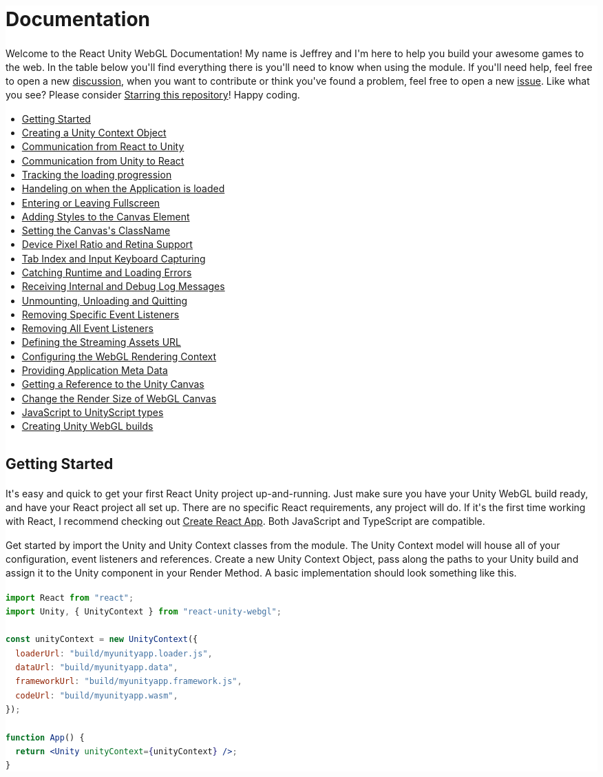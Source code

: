 # Documentation

Welcome to the React Unity WebGL Documentation! My name is Jeffrey and I'm here to help you build your awesome games to the web. In the table below you'll find everything there is you'll need to know when using the module. If you'll need help, feel free to open a new [discussion](https://github.com/jeffreylanters/react-unity-webgl/discussions), when you want to contribute or think you've found a problem, feel free to open a new [issue](https://github.com/jeffreylanters/react-unity-webgl/issues). Like what you see? Please consider [Starring this repository](https://github.com/jeffreylanters/react-unity-webgl/stargazers)! Happy coding.

- [Getting Started](#getting-started)
- [Creating a Unity Context Object](#creating-a-unity-context-object)
- [Communication from React to Unity](#communication-from-react-to-unity)
- [Communication from Unity to React](#communication-from-unity-to-react)
- [Tracking the loading progression](#tracking-the-loading-progression)
- [Handeling on when the Application is loaded](#handeling-on-when-the-application-is-loaded)
- [Entering or Leaving Fullscreen](#entering-or-leaving-fullscreen)
- [Adding Styles to the Canvas Element](#adding-styles-to-the-canvas-element)
- [Setting the Canvas's ClassName](#setting-the-canvass-classname)
- [Device Pixel Ratio and Retina Support](#device-pixel-ratio-and-retina-support)
- [Tab Index and Input Keyboard Capturing](#tab-index-and-input-keyboard-capturing)
- [Catching Runtime and Loading Errors](#catching-runtime-and-loading-errors)
- [Receiving Internal and Debug Log Messages](#receiving-internal-and-debug-log-messages)
- [Unmounting, Unloading and Quitting](#unmounting-unloading-and-quitting)
- [Removing Specific Event Listeners](#removing-specific-event-listeners)
- [Removing All Event Listeners](#removing-all-event-listeners)
- [Defining the Streaming Assets URL](#defining-the-streaming-assets-url)
- [Configuring the WebGL Rendering Context](#configuring-the-webgl-rendering-context)
- [Providing Application Meta Data](#providing-application-meta-data)
- [Getting a Reference to the Unity Canvas](#getting-a-reference-to-the-unity-canvas)
- [Change the Render Size of WebGL Canvas](#change-the-render-size-of-webgl-canvas)
- [JavaScript to UnityScript types](#javascript-to-unityscript-types)
- [Creating Unity WebGL builds](#creating-unity-webgl-builds)

## Getting Started

It's easy and quick to get your first React Unity project up-and-running. Just make sure you have your Unity WebGL build ready, and have your React project all set up. There are no specific React requirements, any project will do. If it's the first time working with React, I recommend checking out [Create React App](https://reactjs.org/docs/create-a-new-react-app.html). Both JavaScript and TypeScript are compatible.

Get started by import the Unity and Unity Context classes from the module. The Unity Context model will house all of your configuration, event listeners and references. Create a new Unity Context Object, pass along the paths to your Unity build and assign it to the Unity component in your Render Method. A basic implementation should look something like this.

```jsx
import React from "react";
import Unity, { UnityContext } from "react-unity-webgl";

const unityContext = new UnityContext({
  loaderUrl: "build/myunityapp.loader.js",
  dataUrl: "build/myunityapp.data",
  frameworkUrl: "build/myunityapp.framework.js",
  codeUrl: "build/myunityapp.wasm",
});

function App() {
  return <Unity unityContext={unityContext} />;
}
```
